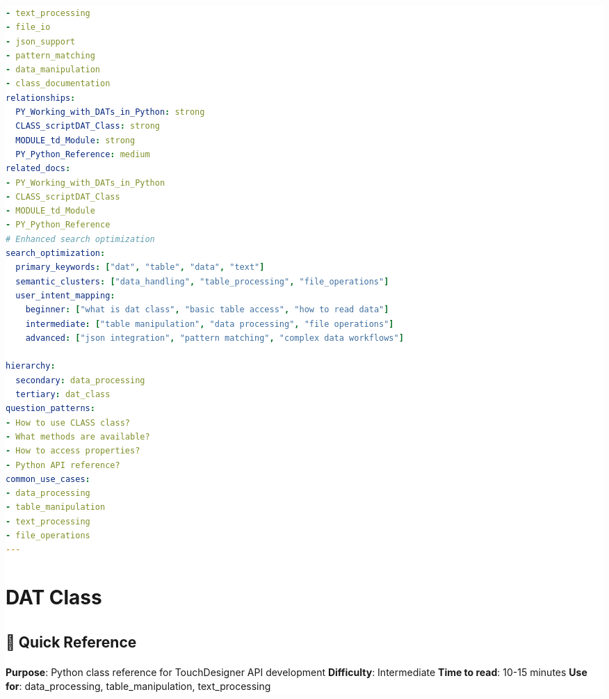 ```yaml
- text_processing
- file_io
- json_support
- pattern_matching
- data_manipulation
- class_documentation
relationships:
  PY_Working_with_DATs_in_Python: strong
  CLASS_scriptDAT_Class: strong
  MODULE_td_Module: strong
  PY_Python_Reference: medium
related_docs:
- PY_Working_with_DATs_in_Python
- CLASS_scriptDAT_Class
- MODULE_td_Module
- PY_Python_Reference
# Enhanced search optimization
search_optimization:
  primary_keywords: ["dat", "table", "data", "text"]
  semantic_clusters: ["data_handling", "table_processing", "file_operations"]
  user_intent_mapping:
    beginner: ["what is dat class", "basic table access", "how to read data"]
    intermediate: ["table manipulation", "data processing", "file operations"]
    advanced: ["json integration", "pattern matching", "complex data workflows"]

hierarchy:
  secondary: data_processing
  tertiary: dat_class
question_patterns:
- How to use CLASS class?
- What methods are available?
- How to access properties?
- Python API reference?
common_use_cases:
- data_processing
- table_manipulation
- text_processing
- file_operations
---
```


# DAT Class



## 🎯 Quick Reference

**Purpose**: Python class reference for TouchDesigner API development
**Difficulty**: Intermediate
**Time to read**: 10-15 minutes
**Use for**: data_processing, table_manipulation, text_processing
